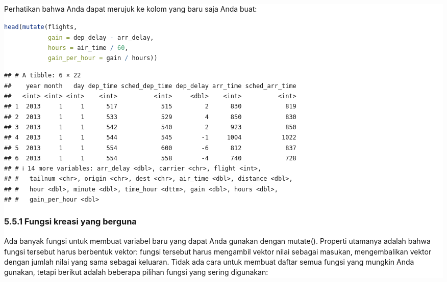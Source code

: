 Perhatikan bahwa Anda dapat merujuk ke kolom yang baru saja Anda buat:

``` r
head(mutate(flights, 
            gain = dep_delay - arr_delay,
            hours = air_time / 60,
            gain_per_hour = gain / hours))
```

    ## # A tibble: 6 × 22
    ##    year month   day dep_time sched_dep_time dep_delay arr_time sched_arr_time
    ##   <int> <int> <int>    <int>          <int>     <dbl>    <int>          <int>
    ## 1  2013     1     1      517            515         2      830            819
    ## 2  2013     1     1      533            529         4      850            830
    ## 3  2013     1     1      542            540         2      923            850
    ## 4  2013     1     1      544            545        -1     1004           1022
    ## 5  2013     1     1      554            600        -6      812            837
    ## 6  2013     1     1      554            558        -4      740            728
    ## # ℹ 14 more variables: arr_delay <dbl>, carrier <chr>, flight <int>,
    ## #   tailnum <chr>, origin <chr>, dest <chr>, air_time <dbl>, distance <dbl>,
    ## #   hour <dbl>, minute <dbl>, time_hour <dttm>, gain <dbl>, hours <dbl>,
    ## #   gain_per_hour <dbl>

### 5.5.1 Fungsi kreasi yang berguna

Ada banyak fungsi untuk membuat variabel baru yang dapat Anda gunakan
dengan mutate(). Properti utamanya adalah bahwa fungsi tersebut harus
berbentuk vektor: fungsi tersebut harus mengambil vektor nilai sebagai
masukan, mengembalikan vektor dengan jumlah nilai yang sama sebagai
keluaran. Tidak ada cara untuk membuat daftar semua fungsi yang mungkin
Anda gunakan, tetapi berikut adalah beberapa pilihan fungsi yang sering
digunakan:
